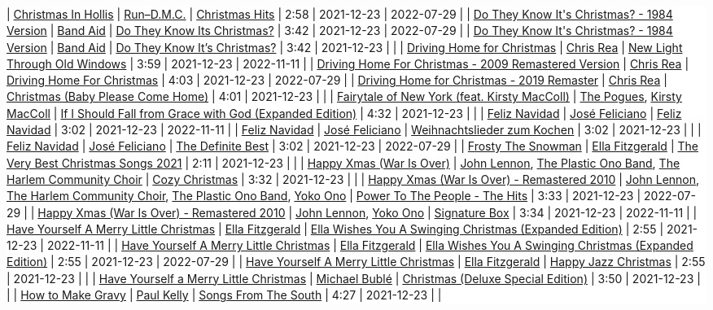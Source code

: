 | [Christmas In Hollis](https://open.spotify.com/track/1MxFicnnrdo9RzFLAm4Gsf) | [Run–D.M.C.](https://open.spotify.com/artist/3CQIn7N5CuRDP8wEI7FiDA) | [Christmas Hits](https://open.spotify.com/album/6Mtye5lhYh1JtHenUkIsH6) | 2:58 | 2021-12-23 | 2022-07-29 |
| [Do They Know It's Christmas? \- 1984 Version](https://open.spotify.com/track/1hvpDAxZPKjKztOc72sv06) | [Band Aid](https://open.spotify.com/artist/35S20clEkkSNUo23ViaslZ) | [Do They Know Its Christmas?](https://open.spotify.com/album/5v6oVunOk4DA8SMlBFqsKG) | 3:42 | 2021-12-23 | 2022-07-29 |
| [Do They Know It's Christmas? \- 1984 Version](https://open.spotify.com/track/4Yg2w0P29BBBMixyeNjDtj) | [Band Aid](https://open.spotify.com/artist/35S20clEkkSNUo23ViaslZ) | [Do They Know It’s Christmas?](https://open.spotify.com/album/2WlRAsKdyYOwg2tdBjxVwq) | 3:42 | 2021-12-23 |  |
| [Driving Home for Christmas](https://open.spotify.com/track/0ZoHHROTzwIYeNAHRPedTY) | [Chris Rea](https://open.spotify.com/artist/5KEG7G8LDYlHgFDqZyEEs2) | [New Light Through Old Windows](https://open.spotify.com/album/7p9ePF3nuGOHHKdK54xjHH) | 3:59 | 2021-12-23 | 2022-11-11 |
| [Driving Home For Christmas \- 2009 Remastered Version](https://open.spotify.com/track/66mB55sZuDHlXt3vAcVkXf) | [Chris Rea](https://open.spotify.com/artist/5KEG7G8LDYlHgFDqZyEEs2) | [Driving Home For Christmas](https://open.spotify.com/album/6c11uLGjyZVyjy9Yn7p92m) | 4:03 | 2021-12-23 | 2022-07-29 |
| [Driving Home for Christmas \- 2019 Remaster](https://open.spotify.com/track/6dc9OMnvIQWzDGlNDH4TIV) | [Chris Rea](https://open.spotify.com/artist/5KEG7G8LDYlHgFDqZyEEs2) | [Christmas \(Baby Please Come Home\)](https://open.spotify.com/album/40hvDCUzJlxsBepOWmE1V6) | 4:01 | 2021-12-23 |  |
| [Fairytale of New York \(feat\. Kirsty MacColl\)](https://open.spotify.com/track/3VTNVsTTu05dmTsVFrmGpK) | [The Pogues](https://open.spotify.com/artist/2wzMOQwNT6ZvVB4amvhFAH), [Kirsty MacColl](https://open.spotify.com/artist/6UlNIFEuWlBqb4TvlVCekq) | [If I Should Fall from Grace with God \(Expanded Edition\)](https://open.spotify.com/album/4V92Puney9WxGPecKtLG4L) | 4:32 | 2021-12-23 |  |
| [Feliz Navidad](https://open.spotify.com/track/0oPdaY4dXtc3ZsaG17V972) | [José Feliciano](https://open.spotify.com/artist/7K78lVZ8XzkjfRSI7570FF) | [Feliz Navidad](https://open.spotify.com/album/3No96PtEFyRfX1oELmZTPu) | 3:02 | 2021-12-23 | 2022-11-11 |
| [Feliz Navidad](https://open.spotify.com/track/5lZgpy1koAXPoB6OIQf1Gg) | [José Feliciano](https://open.spotify.com/artist/7K78lVZ8XzkjfRSI7570FF) | [Weihnachtslieder zum Kochen](https://open.spotify.com/album/3YBEFjNxVfvKwKGnQJqxza) | 3:02 | 2021-12-23 |  |
| [Feliz Navidad](https://open.spotify.com/track/7taXf5odg9xCAZERYfyOkS) | [José Feliciano](https://open.spotify.com/artist/7K78lVZ8XzkjfRSI7570FF) | [The Definite Best](https://open.spotify.com/album/4E8tfxh5YBsHLtTHA1tMTv) | 3:02 | 2021-12-23 | 2022-07-29 |
| [Frosty The Snowman](https://open.spotify.com/track/2xvxRzlLQxVIKRuaWi3Bax) | [Ella Fitzgerald](https://open.spotify.com/artist/5V0MlUE1Bft0mbLlND7FJz) | [The Very Best Christmas Songs 2021](https://open.spotify.com/album/27sH8W5FH3hsFcK8ki6UpB) | 2:11 | 2021-12-23 |  |
| [Happy Xmas \(War Is Over\)](https://open.spotify.com/track/0MV4MLZVeP4JvYVt3djxOX) | [John Lennon](https://open.spotify.com/artist/4x1nvY2FN8jxqAFA0DA02H), [The Plastic Ono Band](https://open.spotify.com/artist/4m2kfAHEnK7Z7qLGxeWtro), [The Harlem Community Choir](https://open.spotify.com/artist/0vneleczrRRNPF1vj0x0vy) | [Cozy Christmas](https://open.spotify.com/album/4qMWHviG4RoJGal19Kvh0M) | 3:32 | 2021-12-23 |  |
| [Happy Xmas \(War Is Over\) \- Remastered 2010](https://open.spotify.com/track/3zJw3rugfpVrmBeDDnUYzy) | [John Lennon](https://open.spotify.com/artist/4x1nvY2FN8jxqAFA0DA02H), [The Harlem Community Choir](https://open.spotify.com/artist/0vneleczrRRNPF1vj0x0vy), [The Plastic Ono Band](https://open.spotify.com/artist/4m2kfAHEnK7Z7qLGxeWtro), [Yoko Ono](https://open.spotify.com/artist/2s4tjL6W3qrblOe0raIzwJ) | [Power To The People \- The Hits](https://open.spotify.com/album/7mXg4fLJHmmnjAahH15Wsj) | 3:33 | 2021-12-23 | 2022-07-29 |
| [Happy Xmas \(War Is Over\) \- Remastered 2010](https://open.spotify.com/track/27RYrbL6S02LNVhDWVl38b) | [John Lennon](https://open.spotify.com/artist/4x1nvY2FN8jxqAFA0DA02H), [Yoko Ono](https://open.spotify.com/artist/2s4tjL6W3qrblOe0raIzwJ) | [Signature Box](https://open.spotify.com/album/555NIhJIQ4XoS5N7VglF0v) | 3:34 | 2021-12-23 | 2022-11-11 |
| [Have Yourself A Merry Little Christmas](https://open.spotify.com/track/1ta7346unwX9mJOqbSB9wD) | [Ella Fitzgerald](https://open.spotify.com/artist/5V0MlUE1Bft0mbLlND7FJz) | [Ella Wishes You A Swinging Christmas \(Expanded Edition\)](https://open.spotify.com/album/2UhPCUgK2IGUrg7lIvMYfb) | 2:55 | 2021-12-23 | 2022-11-11 |
| [Have Yourself A Merry Little Christmas](https://open.spotify.com/track/47X9nPgLBHEGts5tFwpF6S) | [Ella Fitzgerald](https://open.spotify.com/artist/5V0MlUE1Bft0mbLlND7FJz) | [Ella Wishes You A Swinging Christmas \(Expanded Edition\)](https://open.spotify.com/album/0mQlLrX1hQYH1Pi9h6Y4nb) | 2:55 | 2021-12-23 | 2022-07-29 |
| [Have Yourself A Merry Little Christmas](https://open.spotify.com/track/7IbQnW6Jyr4ZpL8Hl5zWPa) | [Ella Fitzgerald](https://open.spotify.com/artist/5V0MlUE1Bft0mbLlND7FJz) | [Happy Jazz Christmas](https://open.spotify.com/album/2dJP6BAYpW0RykUCICtS6L) | 2:55 | 2021-12-23 |  |
| [Have Yourself a Merry Little Christmas](https://open.spotify.com/track/37UhuyGwWHgS1dhTePiJBy) | [Michael Bublé](https://open.spotify.com/artist/1GxkXlMwML1oSg5eLPiAz3) | [Christmas \(Deluxe Special Edition\)](https://open.spotify.com/album/7uVimUILdzSZG4KKKWToq0) | 3:50 | 2021-12-23 |  |
| [How to Make Gravy](https://open.spotify.com/track/6rEOqC9CQW7kzelaDivh65) | [Paul Kelly](https://open.spotify.com/artist/0SNWoGaDlrCompmg9rXeNq) | [Songs From The South](https://open.spotify.com/album/0OkaKuQnx3pxK5t35dv54V) | 4:27 | 2021-12-23 |  |